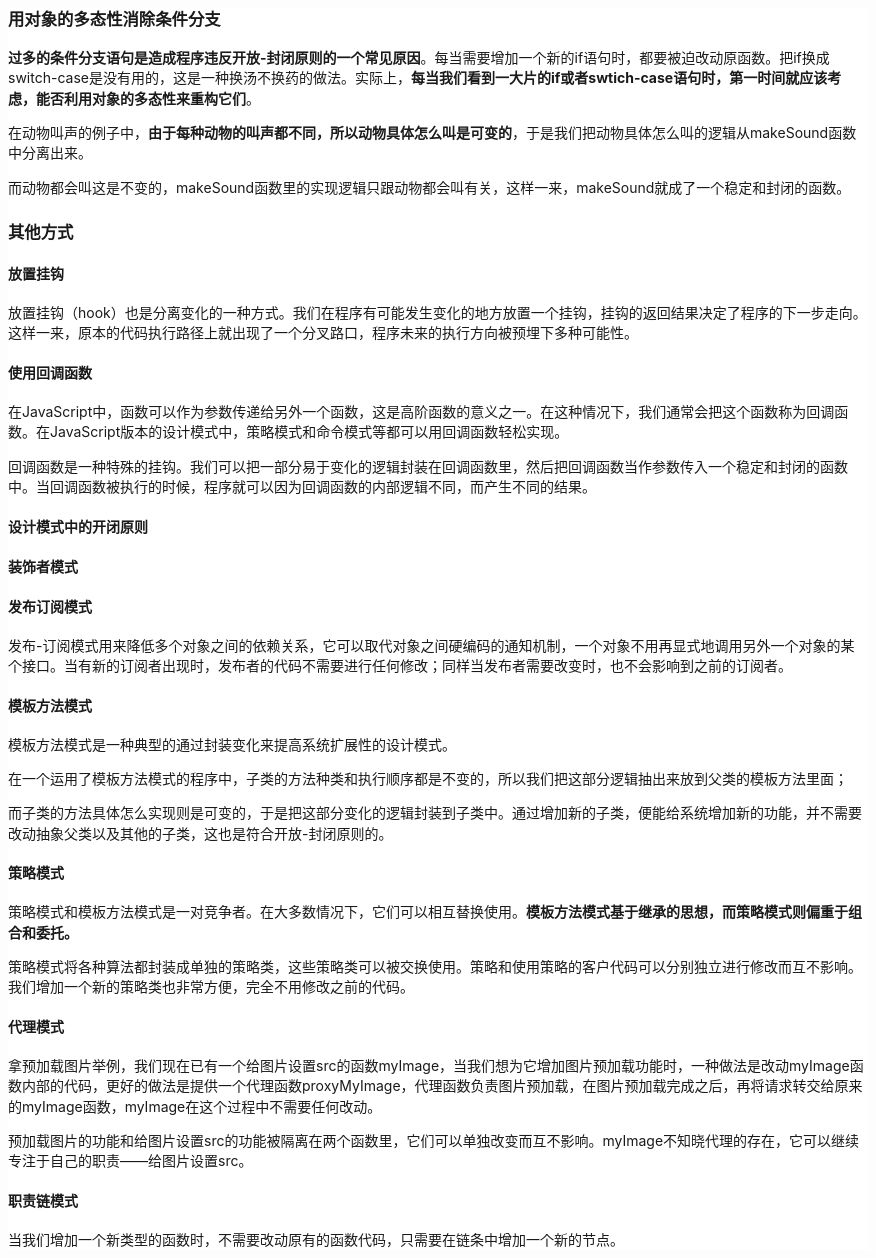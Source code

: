 ### 用对象的多态性消除条件分支

**过多的条件分支语句是造成程序违反开放-封闭原则的一个常见原因**。每当需要增加一个新的if语句时，都要被迫改动原函数。把if换成switch-case是没有用的，这是一种换汤不换药的做法。实际上，**每当我们看到一大片的if或者swtich-case语句时，第一时间就应该考虑，能否利用对象的多态性来重构它们**。

在动物叫声的例子中，**由于每种动物的叫声都不同，所以动物具体怎么叫是可变的**，于是我们把动物具体怎么叫的逻辑从makeSound函数中分离出来。

而动物都会叫这是不变的，makeSound函数里的实现逻辑只跟动物都会叫有关，这样一来，makeSound就成了一个稳定和封闭的函数。

###  其他方式

#### 放置挂钩

放置挂钩（hook）也是分离变化的一种方式。我们在程序有可能发生变化的地方放置一个挂钩，挂钩的返回结果决定了程序的下一步走向。这样一来，原本的代码执行路径上就出现了一个分叉路口，程序未来的执行方向被预埋下多种可能性。

#### 使用回调函数

在JavaScript中，函数可以作为参数传递给另外一个函数，这是高阶函数的意义之一。在这种情况下，我们通常会把这个函数称为回调函数。在JavaScript版本的设计模式中，策略模式和命令模式等都可以用回调函数轻松实现。

回调函数是一种特殊的挂钩。我们可以把一部分易于变化的逻辑封装在回调函数里，然后把回调函数当作参数传入一个稳定和封闭的函数中。当回调函数被执行的时候，程序就可以因为回调函数的内部逻辑不同，而产生不同的结果。

#### 设计模式中的开闭原则

#### 装饰者模式

#### 发布订阅模式

发布-订阅模式用来降低多个对象之间的依赖关系，它可以取代对象之间硬编码的通知机制，一个对象不用再显式地调用另外一个对象的某个接口。当有新的订阅者出现时，发布者的代码不需要进行任何修改；同样当发布者需要改变时，也不会影响到之前的订阅者。

#### 模板方法模式

模板方法模式是一种典型的通过封装变化来提高系统扩展性的设计模式。

在一个运用了模板方法模式的程序中，子类的方法种类和执行顺序都是不变的，所以我们把这部分逻辑抽出来放到父类的模板方法里面；

而子类的方法具体怎么实现则是可变的，于是把这部分变化的逻辑封装到子类中。通过增加新的子类，便能给系统增加新的功能，并不需要改动抽象父类以及其他的子类，这也是符合开放-封闭原则的。

#### 策略模式

策略模式和模板方法模式是一对竞争者。在大多数情况下，它们可以相互替换使用。**模板方法模式基于继承的思想，而策略模式则偏重于组合和委托。**

策略模式将各种算法都封装成单独的策略类，这些策略类可以被交换使用。策略和使用策略的客户代码可以分别独立进行修改而互不影响。我们增加一个新的策略类也非常方便，完全不用修改之前的代码。

#### 代理模式

拿预加载图片举例，我们现在已有一个给图片设置src的函数myImage，当我们想为它增加图片预加载功能时，一种做法是改动myImage函数内部的代码，更好的做法是提供一个代理函数proxyMyImage，代理函数负责图片预加载，在图片预加载完成之后，再将请求转交给原来的myImage函数，myImage在这个过程中不需要任何改动。

预加载图片的功能和给图片设置src的功能被隔离在两个函数里，它们可以单独改变而互不影响。myImage不知晓代理的存在，它可以继续专注于自己的职责——给图片设置src。

#### 职责链模式

当我们增加一个新类型的函数时，不需要改动原有的函数代码，只需要在链条中增加一个新的节点。
